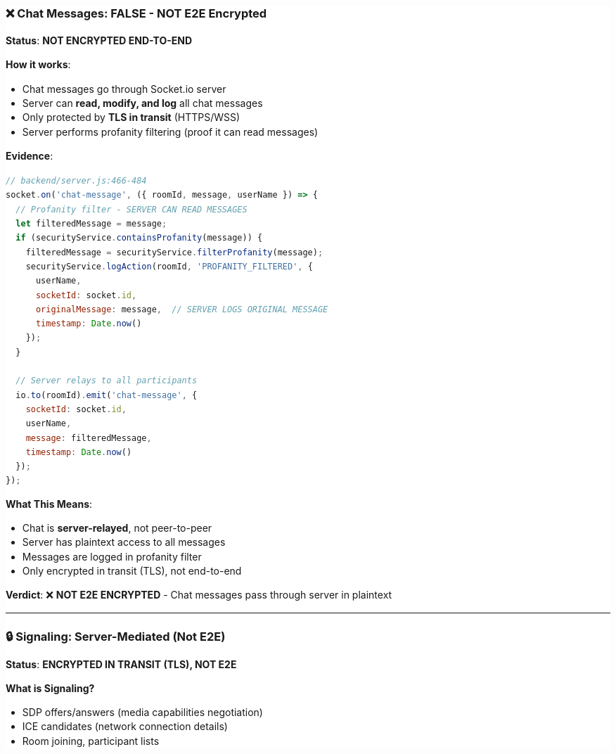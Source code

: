 ### ❌ Chat Messages: FALSE - NOT E2E Encrypted

**Status**: **NOT ENCRYPTED END-TO-END**

**How it works**:
- Chat messages go through Socket.io server
- Server can **read, modify, and log** all chat messages
- Only protected by **TLS in transit** (HTTPS/WSS)
- Server performs profanity filtering (proof it can read messages)

**Evidence**:
```javascript
// backend/server.js:466-484
socket.on('chat-message', ({ roomId, message, userName }) => {
  // Profanity filter - SERVER CAN READ MESSAGES
  let filteredMessage = message;
  if (securityService.containsProfanity(message)) {
    filteredMessage = securityService.filterProfanity(message);
    securityService.logAction(roomId, 'PROFANITY_FILTERED', {
      userName,
      socketId: socket.id,
      originalMessage: message,  // SERVER LOGS ORIGINAL MESSAGE
      timestamp: Date.now()
    });
  }

  // Server relays to all participants
  io.to(roomId).emit('chat-message', {
    socketId: socket.id,
    userName,
    message: filteredMessage,
    timestamp: Date.now()
  });
});
```

**What This Means**:
- Chat is **server-relayed**, not peer-to-peer
- Server has plaintext access to all messages
- Messages are logged in profanity filter
- Only encrypted in transit (TLS), not end-to-end

**Verdict**: ❌ **NOT E2E ENCRYPTED** - Chat messages pass through server in plaintext

---

### 🔒 Signaling: Server-Mediated (Not E2E)

**Status**: **ENCRYPTED IN TRANSIT (TLS), NOT E2E**

**What is Signaling?**
- SDP offers/answers (media capabilities negotiation)
- ICE candidates (network connection details)
- Room joining, participant lists
